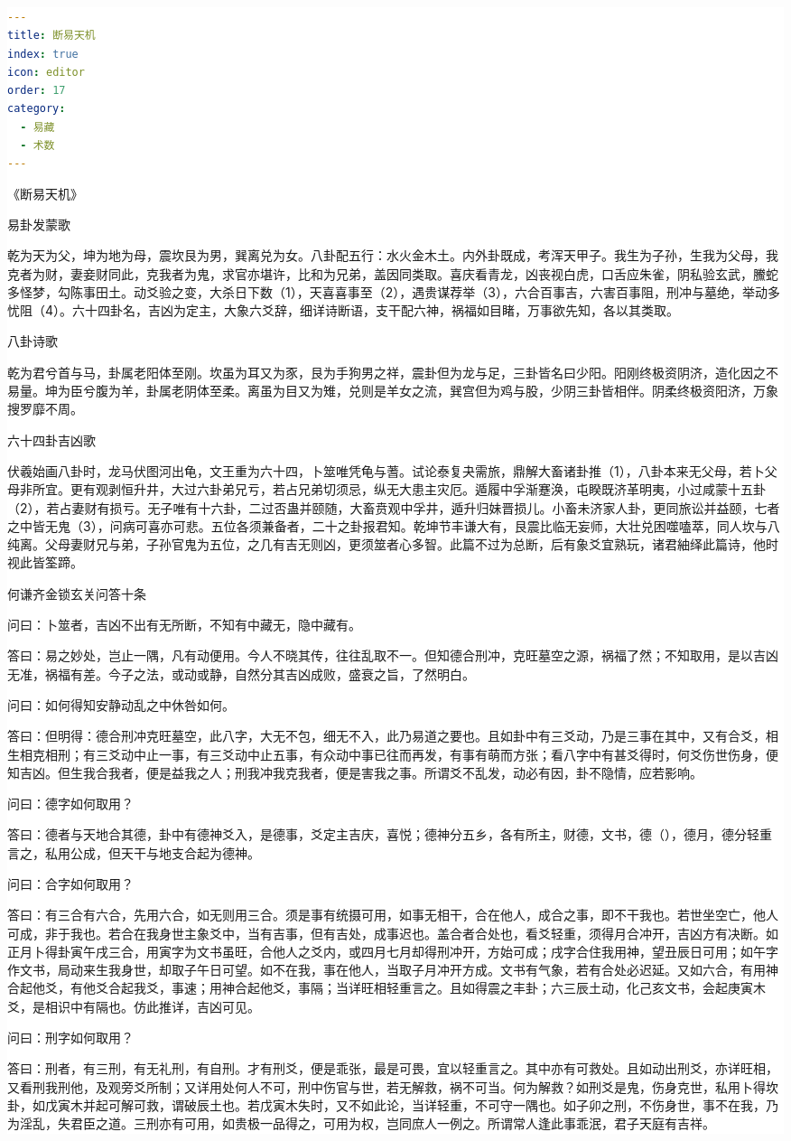 ```yaml
---
title: 断易天机
index: true
icon: editor
order: 17
category:
  - 易藏
  - 术数
---
```


《断易天机》  

易卦发蒙歌  

乾为天为父，坤为地为母，震坎艮为男，巽离兑为女。八卦配五行：水火金木土。内外卦既成，考浑天甲子。我生为子孙，生我为父母，我克者为财，妻妾财同此，克我者为鬼，求官亦堪许，比和为兄弟，盖因同类取。喜庆看青龙，凶丧视白虎，口舌应朱雀，阴私验玄武，鰧蛇多怪梦，勾陈事田土。动爻验之变，大杀日下数（1），天喜喜事至（2），遇贵谋荐举（3），六合百事吉，六害百事阻，刑冲与墓绝，举动多忧阻（4）。六十四卦名，吉凶为定主，大象六爻辞，细详诗断语，支干配六神，祸福如目睹，万事欲先知，各以其类取。  

八卦诗歌  

乾为君兮首与马，卦属老阳体至刚。坎虽为耳又为豕，艮为手狗男之祥，震卦但为龙与足，三卦皆名曰少阳。阳刚终极资阴济，造化因之不易量。坤为臣兮腹为羊，卦属老阴体至柔。离虽为目又为雉，兑则是羊女之流，巽宫但为鸡与股，少阴三卦皆相伴。阴柔终极资阳济，万象搜罗靡不周。  

六十四卦吉凶歌  

伏羲始画八卦时，龙马伏图河出龟，文王重为六十四，卜筮唯凭龟与蓍。试论泰复夬需旅，鼎解大畜诸卦推（1），八卦本来无父母，若卜父母非所宜。更有观剥恒升井，大过六卦弟兄亏，若占兄弟切须忌，纵无大患主灾厄。遁履中孚渐蹇涣，屯睽既济革明夷，小过咸蒙十五卦（2），若占妻财有损亏。无子唯有十六卦，二过否蛊并颐随，大畜贲观中孚井，遁升归妹晋损儿。小畜未济家人卦，更同旅讼并益颐，七者之中皆无鬼（3），问病可喜亦可悲。五位各须兼备者，二十之卦报君知。乾坤节丰谦大有，艮震比临无妄师，大壮兑困噬嗑萃，同人坎与八纯离。父母妻财兄与弟，子孙官鬼为五位，之几有吉无则凶，更须筮者心多智。此篇不过为总断，后有象爻宜熟玩，诸君紬绎此篇诗，他时视此皆筌蹄。  

何谦齐金锁玄关问答十条  

问曰：卜筮者，吉凶不出有无所断，不知有中藏无，隐中藏有。  

答曰：易之妙处，岂止一隅，凡有动便用。今人不晓其传，往往乱取不一。但知德合刑冲，克旺墓空之源，祸福了然；不知取用，是以吉凶无准，祸福有差。今子之法，或动或静，自然分其吉凶成败，盛衰之旨，了然明白。  

问曰：如何得知安静动乱之中休咎如何。  

答曰：但明得：德合刑冲克旺墓空，此八字，大无不包，细无不入，此乃易道之要也。且如卦中有三爻动，乃是三事在其中，又有合爻，相生相克相刑；有三爻动中止一事，有三爻动中止五事，有众动中事已往而再发，有事有萌而方张；看八字中有甚爻得时，何爻伤世伤身，便知吉凶。但生我合我者，便是益我之人；刑我冲我克我者，便是害我之事。所谓爻不乱发，动必有因，卦不隐情，应若影响。  

问曰：德字如何取用？  

答曰：德者与天地合其德，卦中有德神爻入，是德事，爻定主吉庆，喜悦；德神分五乡，各有所主，财德，文书，德（），德月，德分轻重言之，私用公成，但天干与地支合起为德神。  

问曰：合字如何取用？  

答曰：有三合有六合，先用六合，如无则用三合。须是事有统摄可用，如事无相干，合在他人，成合之事，即不干我也。若世坐空亡，他人可成，非于我也。若合在我身世主象爻中，当有吉事，但有吉处，成事迟也。盖合者合处也，看爻轻重，须得月合冲开，吉凶方有决断。如正月卜得卦寅午戌三合，用寅字为文书虽旺，合他人之爻内，或四月七月却得刑冲开，方始可成；戌字合住我用神，望丑辰日可用；如午字作文书，局动来生我身世，却取子午日可望。如不在我，事在他人，当取子月冲开方成。文书有气象，若有合处必迟延。又如六合，有用神合起他爻，有他爻合起我爻，事速；用神合起他爻，事隔；当详旺相轻重言之。且如得震之丰卦；六三辰土动，化己亥文书，会起庚寅木爻，是相识中有隔也。仿此推详，吉凶可见。  

问曰：刑字如何取用？  

答曰：刑者，有三刑，有无礼刑，有自刑。才有刑爻，便是乖张，最是可畏，宜以轻重言之。其中亦有可救处。且如动出刑爻，亦详旺相，又看刑我刑他，及观旁爻所制；又详用处何人不可，刑中伤官与世，若无解救，祸不可当。何为解救？如刑爻是鬼，伤身克世，私用卜得坎卦，如戊寅木并起可解可救，谓破辰土也。若戊寅木失时，又不如此论，当详轻重，不可守一隅也。如子卯之刑，不伤身世，事不在我，乃为淫乱，失君臣之道。三刑亦有可用，如贵极一品得之，可用为权，岂同庶人一例之。所谓常人逢此事乖泯，君子天庭有吉祥。  
